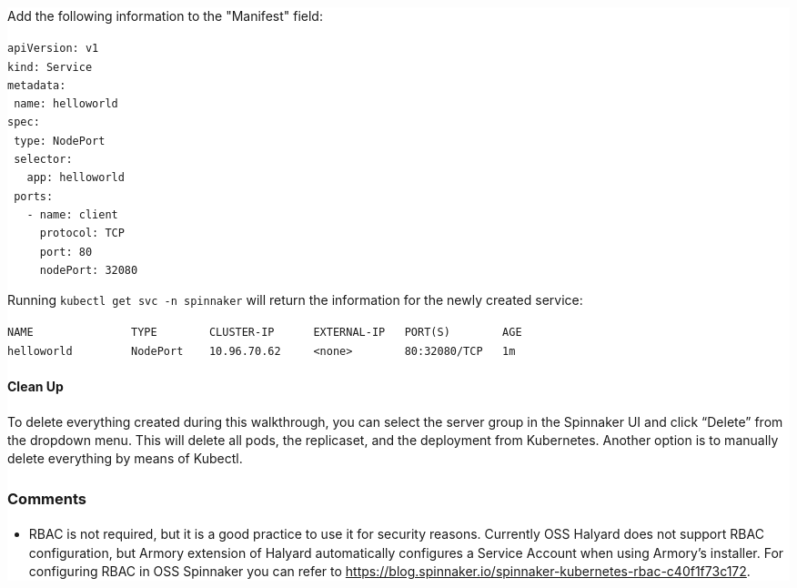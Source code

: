Add the following information to the "Manifest" field: 

```
apiVersion: v1
kind: Service
metadata:
 name: helloworld
spec:
 type: NodePort
 selector:
   app: helloworld
 ports:
   - name: client
     protocol: TCP
     port: 80
     nodePort: 32080
```

Running `kubectl get svc -n spinnaker` will return the information for the newly created service: 

```
NAME               TYPE        CLUSTER-IP      EXTERNAL-IP   PORT(S)        AGE
helloworld         NodePort    10.96.70.62     <none>        80:32080/TCP   1m
```

#### Clean Up 
To delete everything created during this walkthrough, you can select the server group in the Spinnaker UI and click “Delete” from the dropdown menu. This will delete all pods, the replicaset, and the deployment from Kubernetes. Another option is to manually delete everything by means of Kubectl.  

### Comments

* RBAC is not required, but it is a good practice to use it for security reasons. Currently OSS Halyard does not support RBAC configuration, but Armory extension of Halyard automatically configures a Service Account when using Armory’s installer. For configuring RBAC in OSS Spinnaker you can refer to https://blog.spinnaker.io/spinnaker-kubernetes-rbac-c40f1f73c172.

